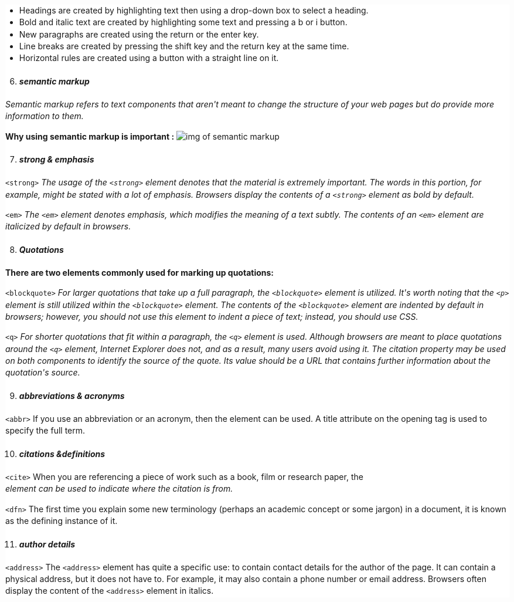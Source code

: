 * Headings are created by highlighting text then using  a drop-down box to select a  heading.
* Bold and italic text are created by highlighting some  text and pressing a b or i  button.
* New paragraphs are created using the return or the enter  key.
* Line breaks are created by pressing the shift key and the  return key at the same time.
* Horizontal rules are created using a button with a straight  line on it.


6. #### *semantic markup*
*Semantic markup refers to text components that aren't meant to change the structure of your web pages but do provide more information to them.*

**Why using semantic markup is important :**
![img of semantic markup](http://brevity.temp927.kinsta.cloud/wp-content/uploads/2017/08/semantic-fb.jpg)

7. #### *strong & emphasis*
`<strong>` *The usage of the `<strong>` element denotes that the material is extremely important. The words in this portion, for example, might be stated with a lot of emphasis. Browsers display the contents of a `<strong>` element as bold by default.*

`<em>` *The `<em>` element denotes emphasis, which modifies the meaning of a text subtly. The contents of an `<em>` element are italicized by default in browsers.*

8. #### *Quotations*
**There are two elements commonly used for marking up  quotations:**

`<blockquote>` *For larger quotations that take up a full paragraph, the `<blockquote>` element is utilized. It's worth noting that the `<p>` element is still utilized within the `<blockquote>` element. The contents of the `<blockquote>` element are indented by default in browsers; however, you should not use this element to indent a piece of text; instead, you should use CSS.*

`<q>` *For shorter quotations that fit within a paragraph, the `<q>` element is used. Although browsers are meant to place quotations around the `<q>` element, Internet Explorer does not, and as a result, many users avoid using it. The citation property may be used on both components to identify the source of the quote. Its value should be a URL that contains further information about the quotation's source.*

9. #### *abbreviations &  acronyms*

`<abbr>`
If you use an abbreviation or an acronym, then the <abbr>  element can be used. A title  attribute on the opening tag is  used to specify the full term.

10. #### *citations &definitions*
`<cite>`
When you are referencing a piece of work such as a book, film or research paper, the  
<cite> element can be used to indicate where the citation is from.

`<dfn>`
The first time you explain some new terminology (perhaps an  academic concept or some 
jargon) in a document, it is known as the defining instance of it.

11. #### *author details*
`<address>`
The `<address>` element has  quite a specific use: to contain  contact details for the author of  the page. It can contain a physical address,  but it does not have to. For  example, it may also contain a  phone number or email address. Browsers often display the  content of the `<address>`  element in italics.
